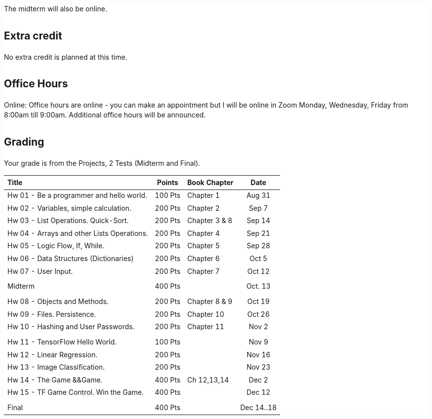 The midterm will also be online.

## Extra credit

No extra credit is planned at this time.

<div class="pagebreak"> </div>

## Office Hours 

Online: Office hours are online - you can make an appointment but I will be online in Zoom
Monday, Wednesday, Friday from 8:00am till 9:00am.  Additional office hours will be
announced.

## Grading

Your grade is from the Projects, 2 Tests (Midterm and Final).

| Title                                         | Points  | Book Chapter  | Date    |
|:----------------------------------------------|---------|:--------------|:-------:|
| Hw 01 - Be a programmer and hello world.      | 100 Pts | Chapter 1     | Aug 31  |
| Hw 02 - Variables, simple calculation.        | 200 Pts | Chapter 2     | Sep  7  |
| Hw 03 - List Operations.  Quick-Sort.         | 200 Pts | Chapter 3 & 8 | Sep 14  |
| Hw 04 - Arrays and other Lists Operations.    | 200 Pts | Chapter 4     | Sep 21  |
| Hw 05 - Logic Flow, If, While.                | 200 Pts | Chapter 5     | Sep 28  |
| Hw 06 - Data Structures (Dictionaries)        | 200 Pts | Chapter 6     | Oct  5  |
| Hw 07 - User Input.                           | 200 Pts | Chapter 7     | Oct 12  |
|                                               |         |               |         |
| Midterm                                       | 400 Pts |               | Oct. 13 |
|                                               |         |               |         |
| Hw 08 - Objects and Methods.                  | 200 Pts | Chapter 8 & 9 | Oct 19  |
| Hw 09 - Files.  Persistence.                  | 200 Pts | Chapter 10    | Oct 26  |
| Hw 10 - Hashing and User Passwords.           | 200 Pts | Chapter 11    | Nov  2  |
|                                               |         |               |         |
| Hw 11 - TensorFlow Hello World.               | 100 Pts |               | Nov  9  |
| Hw 12 - Linear Regression.                    | 200 Pts |               | Nov  16 |
| Hw 13 - Image Classification.                 | 200 Pts |               | Nov  23 |
| Hw 14 - The Game &&Game.                      | 400 Pts | Ch 12,13,14   | Dec   2 |
| Hw 15 - TF Game Control.  Win the Game.       | 400 Pts |               | Dec  12 |
|                                               |         |               |         |
| Final                                         | 400 Pts |              | Dec 14..18 |
